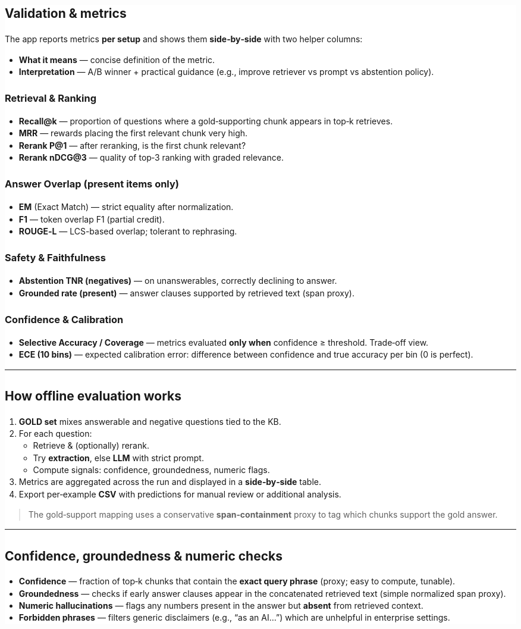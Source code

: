 ## Validation & metrics

The app reports metrics **per setup** and shows them **side‑by‑side** with two helper columns:

- **What it means** — concise definition of the metric.
- **Interpretation** — A/B winner + practical guidance (e.g., improve retriever vs prompt vs abstention policy).

### Retrieval & Ranking
- **Recall@k** — proportion of questions where a gold‑supporting chunk appears in top‑k retrieves.
- **MRR** — rewards placing the first relevant chunk very high.
- **Rerank P@1** — after reranking, is the first chunk relevant?
- **Rerank nDCG@3** — quality of top‑3 ranking with graded relevance.

### Answer Overlap (present items only)
- **EM** (Exact Match) — strict equality after normalization.
- **F1** — token overlap F1 (partial credit).
- **ROUGE‑L** — LCS-based overlap; tolerant to rephrasing.

### Safety & Faithfulness
- **Abstention TNR (negatives)** — on unanswerables, correctly declining to answer.
- **Grounded rate (present)** — answer clauses supported by retrieved text (span proxy).

### Confidence & Calibration
- **Selective Accuracy / Coverage** — metrics evaluated **only when** confidence ≥ threshold. Trade‑off view.
- **ECE (10 bins)** — expected calibration error: difference between confidence and true accuracy per bin (0 is perfect).

---

## How offline evaluation works

1. **GOLD set** mixes answerable and negative questions tied to the KB.
2. For each question:
   - Retrieve & (optionally) rerank.
   - Try **extraction**, else **LLM** with strict prompt.
   - Compute signals: confidence, groundedness, numeric flags.
3. Metrics are aggregated across the run and displayed in a **side‑by‑side** table.
4. Export per‑example **CSV** with predictions for manual review or additional analysis.

> The gold‑support mapping uses a conservative **span‑containment** proxy to tag which chunks support the gold answer.

---

## Confidence, groundedness & numeric checks

- **Confidence** — fraction of top‑k chunks that contain the **exact query phrase** (proxy; easy to compute, tunable).
- **Groundedness** — checks if early answer clauses appear in the concatenated retrieved text (simple normalized span proxy).
- **Numeric hallucinations** — flags any numbers present in the answer but **absent** from retrieved context.
- **Forbidden phrases** — filters generic disclaimers (e.g., “as an AI…”) which are unhelpful in enterprise settings.
